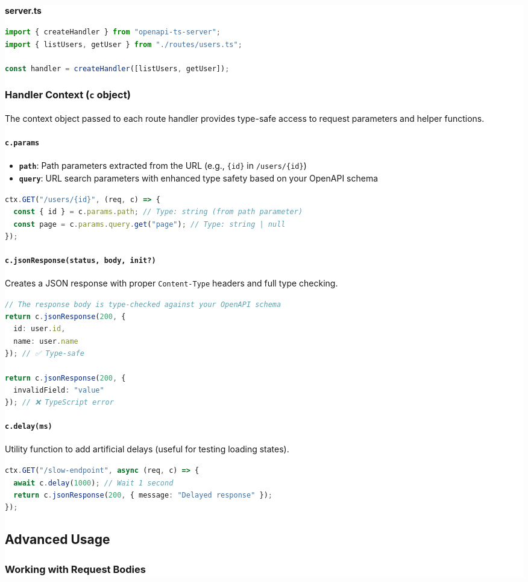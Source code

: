 
**server.ts**
```typescript
import { createHandler } from "openapi-ts-server";
import { listUsers, getUser } from "./routes/users.ts";

const handler = createHandler([listUsers, getUser]);
```

### Handler Context (`c` object)

The context object passed to each route handler provides type-safe access to request parameters and helper functions.

#### `c.params`

- **`path`**: Path parameters extracted from the URL (e.g., `{id}` in `/users/{id}`)
- **`query`**: URL search parameters with enhanced type safety based on your OpenAPI schema

```typescript
ctx.GET("/users/{id}", (req, c) => {
  const { id } = c.params.path; // Type: string (from path parameter)
  const page = c.params.query.get("page"); // Type: string | null
});
```

#### `c.jsonResponse(status, body, init?)`

Creates a JSON response with proper `Content-Type` headers and full type checking.

```typescript
// The response body is type-checked against your OpenAPI schema
return c.jsonResponse(200, { 
  id: user.id, 
  name: user.name 
}); // ✅ Type-safe

return c.jsonResponse(200, { 
  invalidField: "value" 
}); // ❌ TypeScript error
```

#### `c.delay(ms)`

Utility function to add artificial delays (useful for testing loading states).

```typescript
ctx.GET("/slow-endpoint", async (req, c) => {
  await c.delay(1000); // Wait 1 second
  return c.jsonResponse(200, { message: "Delayed response" });
});
```

## Advanced Usage

### Working with Request Bodies

